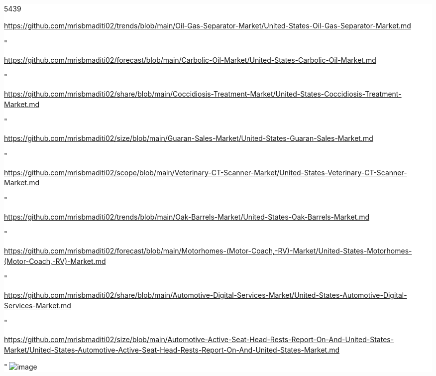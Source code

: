 5439</p><p><a href="https://github.com/mrisbmaditi02/trends/blob/main/Oil-Gas-Separator-Market/United-States-Oil-Gas-Separator-Market.md">https://github.com/mrisbmaditi02/trends/blob/main/Oil-Gas-Separator-Market/United-States-Oil-Gas-Separator-Market.md</a></p>"<p><a href="https://github.com/mrisbmaditi02/forecast/blob/main/Carbolic-Oil-Market/United-States-Carbolic-Oil-Market.md">https://github.com/mrisbmaditi02/forecast/blob/main/Carbolic-Oil-Market/United-States-Carbolic-Oil-Market.md</a></p>"<p><a href="https://github.com/mrisbmaditi02/share/blob/main/Coccidiosis-Treatment-Market/United-States-Coccidiosis-Treatment-Market.md">https://github.com/mrisbmaditi02/share/blob/main/Coccidiosis-Treatment-Market/United-States-Coccidiosis-Treatment-Market.md</a></p>"<p><a href="https://github.com/mrisbmaditi02/size/blob/main/Guaran-Sales-Market/United-States-Guaran-Sales-Market.md">https://github.com/mrisbmaditi02/size/blob/main/Guaran-Sales-Market/United-States-Guaran-Sales-Market.md</a></p>"<p><a href="https://github.com/mrisbmaditi02/scope/blob/main/Veterinary-CT-Scanner-Market/United-States-Veterinary-CT-Scanner-Market.md">https://github.com/mrisbmaditi02/scope/blob/main/Veterinary-CT-Scanner-Market/United-States-Veterinary-CT-Scanner-Market.md</a></p>"<p><a href="https://github.com/mrisbmaditi02/trends/blob/main/Oak-Barrels-Market/United-States-Oak-Barrels-Market.md">https://github.com/mrisbmaditi02/trends/blob/main/Oak-Barrels-Market/United-States-Oak-Barrels-Market.md</a></p>"<p><a href="https://github.com/mrisbmaditi02/forecast/blob/main/Motorhomes-(Motor-Coach,-RV)-Market/United-States-Motorhomes-(Motor-Coach,-RV)-Market.md">https://github.com/mrisbmaditi02/forecast/blob/main/Motorhomes-(Motor-Coach,-RV)-Market/United-States-Motorhomes-(Motor-Coach,-RV)-Market.md</a></p>"<p><a href="https://github.com/mrisbmaditi02/share/blob/main/Automotive-Digital-Services-Market/United-States-Automotive-Digital-Services-Market.md">https://github.com/mrisbmaditi02/share/blob/main/Automotive-Digital-Services-Market/United-States-Automotive-Digital-Services-Market.md</a></p>"<p><a href="https://github.com/mrisbmaditi02/size/blob/main/Automotive-Active-Seat-Head-Rests-Report-On-And-United-States-Market/United-States-Automotive-Active-Seat-Head-Rests-Report-On-And-United-States-Market.md">https://github.com/mrisbmaditi02/size/blob/main/Automotive-Active-Seat-Head-Rests-Report-On-And-United-States-Market/United-States-Automotive-Active-Seat-Head-Rests-Report-On-And-United-States-Market.md</a></p>"
![image](https://github.com/user-attachments/assets/0b5dfd6f-83e1-48eb-a7dc-c813af1e8a73)
